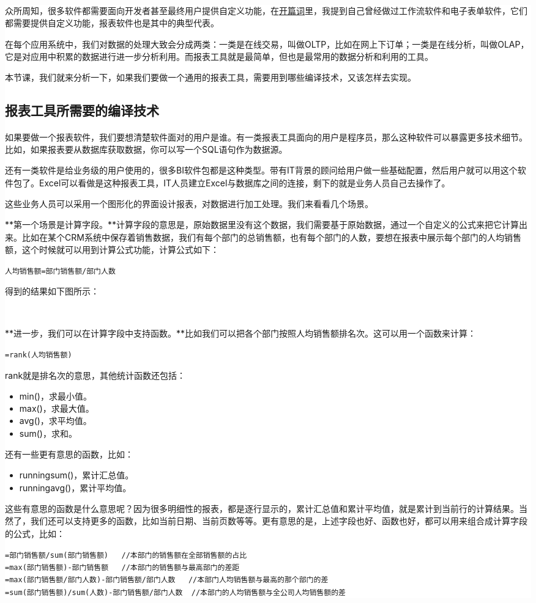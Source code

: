 <audio id="audio" title="15 | 前端技术应用（二）：如何设计一个报表工具？" controls="" preload="none"><source id="mp3" src="https://static001.geekbang.org/resource/audio/0f/0e/0fbaeae10443da810564b874eb46e20e.mp3"></audio>

众所周知，很多软件都需要面向开发者甚至最终用户提供自定义功能，在[开篇词](https://time.geekbang.org/column/article/118016)里，我提到自己曾经做过工作流软件和电子表单软件，它们都需要提供自定义功能，报表软件也是其中的典型代表。

在每个应用系统中，我们对数据的处理大致会分成两类：一类是在线交易，叫做OLTP，比如在网上下订单；一类是在线分析，叫做OLAP，它是对应用中积累的数据进行进一步分析利用。而报表工具就是最简单，但也是最常用的数据分析和利用的工具。

本节课，我们就来分析一下，如果我们要做一个通用的报表工具，需要用到哪些编译技术，又该怎样去实现。

## 报表工具所需要的编译技术

如果要做一个报表软件，我们要想清楚软件面对的用户是谁。有一类报表工具面向的用户是程序员，那么这种软件可以暴露更多技术细节。比如，如果报表要从数据库获取数据，你可以写一个SQL语句作为数据源。

还有一类软件是给业务级的用户使用的，很多BI软件包都是这种类型。带有IT背景的顾问给用户做一些基础配置，然后用户就可以用这个软件包了。Excel可以看做是这种报表工具，IT人员建立Excel与数据库之间的连接，剩下的就是业务人员自己去操作了。

这些业务人员可以采用一个图形化的界面设计报表，对数据进行加工处理。我们来看看几个场景。

**第一个场景是计算字段。**计算字段的意思是，原始数据里没有这个数据，我们需要基于原始数据，通过一个自定义的公式来把它计算出来。比如在某个CRM系统中保存着销售数据，我们有每个部门的总销售额，也有每个部门的人数，要想在报表中展示每个部门的人均销售额，这个时候就可以用到计算公式功能，计算公式如下：

```
人均销售额=部门销售额/部门人数

```

得到的结果如下图所示：

<img src="https://static001.geekbang.org/resource/image/f6/b8/f6abaebc36fc515e8cf1dd7ec3b5cdb8.jpg" alt="">

**进一步，我们可以在计算字段中支持函数。**比如我们可以把各个部门按照人均销售额排名次。这可以用一个函数来计算：

```
=rank(人均销售额)

```

rank就是排名次的意思，其他统计函数还包括：

- min()，求最小值。
- max()，求最大值。
- avg()，求平均值。
- sum()，求和。

还有一些更有意思的函数，比如：

- runningsum()，累计汇总值。
- runningavg()，累计平均值。

这些有意思的函数是什么意思呢？因为很多明细性的报表，都是逐行显示的，累计汇总值和累计平均值，就是累计到当前行的计算结果。当然了，我们还可以支持更多的函数，比如当前日期、当前页数等等。更有意思的是，上述字段也好、函数也好，都可以用来组合成计算字段的公式，比如：

```
=部门销售额/sum(部门销售额)   //本部门的销售额在全部销售额的占比
=max(部门销售额)-部门销售额   //本部门的销售额与最高部门的差距
=max(部门销售额/部门人数)-部门销售额/部门人数   //本部门人均销售额与最高的那个部门的差
=sum(部门销售额)/sum(人数)-部门销售额/部门人数  //本部门的人均销售额与全公司人均销售额的差

```
